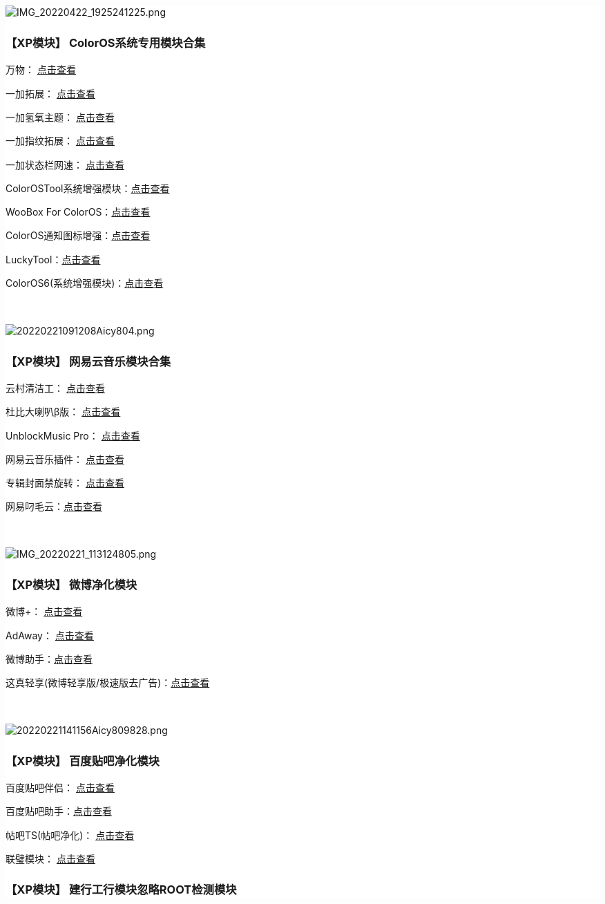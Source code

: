 <p><img src="https://cdn.nlark.com/yuque/0/2022/png/26257373/1650627329960-aca65bfb-12c0-4fa2-9742-fafe2fb97319.png" referrerpolicy="no-referrer" alt="IMG_20220422_1925241225.png"></p>
<h3 id='xp模块-coloros系统专用模块合集'>【XP模块】 ColorOS系统专用模块合集</h3>
<p>万物： <a target="_blank" rel="noopener" href='https://www.coolapk.com/apk/com.bangtu.opaod'>点击查看</a></p>
<p>一加拓展： <a target="_blank" rel="noopener" href='https://www.coolapk.com/apk/com.davidking.optools'>点击查看</a></p>
<p>一加氢氧主题： <a target="_blank" rel="noopener" href='https://www.coolapk.com/apk/com.jizhi.optheme'>点击查看</a></p>
<p>一加指纹拓展： <a target="_blank" rel="noopener" href='https://www.coolapk.com/apk/com.davidking.xposed.opfingerprint'>点击查看</a></p>
<p>一加状态栏网速： <a target="_blank" rel="noopener" href='https://www.coolapk.com/apk/me.seasonyuu.xposed.networkspeedindicator.h2os'>点击查看</a></p>
<p>ColorOSTool系统增强模块：<a target="_blank" rel="noopener" href='https://nalankang.lanzouo.com/b00utw46h'>点击查看</a></p>
<p>WooBox For ColorOS：<a target="_blank" rel="noopener" href='https://nalankang.lanzouo.com/b00vkrz0j'>点击查看</a></p>
<p>ColorOS通知图标增强：<a target="_blank" rel="noopener" href='https://nalankang.lanzouo.com/b00vdjeeh'>点击查看</a></p>
<p>LuckyTool：<a target="_blank" rel="noopener" href='https://nalankang.lanzouo.com/b00vxpfyj'>点击查看</a></p>
<p>ColorOS6(系统增强模块)：<a target="_blank" rel="noopener" href='https://nalankang.lanzoum.com/b00wmwf9g'>点击查看</a></p>
<p>&nbsp;</p>
<p><img src="https://cdn.nlark.com/yuque/0/2022/png/26257373/1645688696153-dd365348-3c5a-4e6b-8151-3868755589a8.png" referrerpolicy="no-referrer" alt="20220221091208Aicy804.png"></p>
<h3 id='xp模块-网易云音乐模块合集'>【XP模块】 网易云音乐模块合集</h3>
<p>云村清洁工： <a target="_blank" rel="noopener" href='https://nalankang.lanzouo.com/in7DElr49xe'>点击查看</a></p>
<p>杜比大喇叭β版： <a target="_blank" rel="noopener" href='https://nalankang.lanzouo.com/b00u9dtif'>点击查看</a></p>
<p>UnblockMusic Pro： <a target="_blank" rel="noopener" href='https://nalankang.lanzouo.com/b00u9dtwj'>点击查看</a></p>
<p>网易云音乐插件： <a target="_blank" rel="noopener" href='https://nalankang.lanzouo.com/iFEzDgt5bri'>点击查看</a></p>
<p>专辑封面禁旋转： <a target="_blank" rel="noopener" href='https://nalankang.lanzouo.com/b00u9ezsh'>点击查看</a></p>
<p>网易叼毛云：<a target="_blank" rel="noopener" href='https://nalankang.lanzouo.com/b00ve8qyj'>点击查看</a></p>
<p>&nbsp;</p>
<p><img src="https://cdn.nlark.com/yuque/0/2022/png/26257373/1645688713086-526de8e7-3535-43a8-bf66-4e4e2ad8e217.png" referrerpolicy="no-referrer" alt="IMG_20220221_113124805.png"></p>
<h3 id='xp模块-微博净化模块'>【XP模块】 微博净化模块</h3>
<p>微博+： <a target="_blank" rel="noopener" href='https://nalankang.lanzouo.com/b00u8r25i'>点击查看</a></p>
<p>AdAway： <a target="_blank" rel="noopener" href='https://nalankang.lanzouo.com/b00tsmbgh'>点击查看</a></p>
<p>微博助手：<a target="_blank" rel="noopener" href='https://nalankang.lanzouo.com/b00ullbyd'>点击查看</a></p>
<p>这真轻享(微博轻享版/极速版去广告)：<a target="_blank" rel="noopener" href='https://nalankang.lanzoum.com/b00wcl3nc'>点击查看</a></p>
<p>&nbsp;</p>
<p><img src="https://cdn.nlark.com/yuque/0/2022/png/26257373/1645688766260-3642e12e-1087-4a32-a019-0457d2f06874.png" referrerpolicy="no-referrer" alt="20220221141156Aicy809828.png"></p>
<h3 id='xp模块-百度贴吧净化模块'>【XP模块】 百度贴吧净化模块</h3>
<p>百度贴吧伴侣： <a target="_blank" rel="noopener" href='https://nalankang.lanzouo.com/b00u0l13g'>点击查看</a></p>
<p>百度贴吧助手：<a target="_blank" rel="noopener" href='https://nalankang.lanzouo.com/b00uecoyf'>点击查看</a></p>
<p>帖吧TS(帖吧净化)： <a target="_blank" rel="noopener" href='https://nalankang.lanzouo.com/b00tzwihc'>点击查看</a></p>
<p>联璧模块： <a target="_blank" rel="noopener" href='https://nalankang.lanzouo.com/b00tsmwqd'>点击查看</a></p>
<h3 id='xp模块-建行工行模块忽略root检测模块'>【XP模块】 建行工行模块忽略ROOT检测模块</h3>